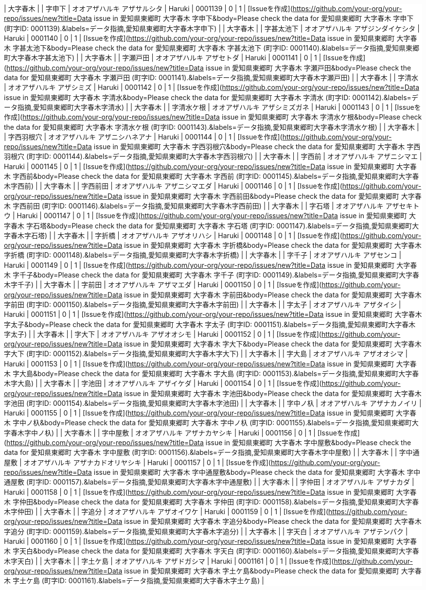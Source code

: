| 大字春木 |  | 字申下 | オオアザハルキ  アザサルシタ | Haruki | 0001139 | 0 | 1 | [Issueを作成](https://github.com/your-org/your-repo/issues/new?title=Data issue in 愛知県東郷町 大字春木  字申下&body=Please check the data for 愛知県東郷町 大字春木  字申下 (町字ID: 0001139).&labels=データ指摘,愛知県東郷町大字春木字申下) |
| 大字春木 |  | 字甚太池下 | オオアザハルキ  アザジンダイケシタ | Haruki | 0001140 | 0 | 1 | [Issueを作成](https://github.com/your-org/your-repo/issues/new?title=Data issue in 愛知県東郷町 大字春木  字甚太池下&body=Please check the data for 愛知県東郷町 大字春木  字甚太池下 (町字ID: 0001140).&labels=データ指摘,愛知県東郷町大字春木字甚太池下) |
| 大字春木 |  | 字瀬戸田 | オオアザハルキ  アザセトダ | Haruki | 0001141 | 0 | 1 | [Issueを作成](https://github.com/your-org/your-repo/issues/new?title=Data issue in 愛知県東郷町 大字春木  字瀬戸田&body=Please check the data for 愛知県東郷町 大字春木  字瀬戸田 (町字ID: 0001141).&labels=データ指摘,愛知県東郷町大字春木字瀬戸田) |
| 大字春木 |  | 字清水 | オオアザハルキ  アザシミズ | Haruki | 0001142 | 0 | 1 | [Issueを作成](https://github.com/your-org/your-repo/issues/new?title=Data issue in 愛知県東郷町 大字春木  字清水&body=Please check the data for 愛知県東郷町 大字春木  字清水 (町字ID: 0001142).&labels=データ指摘,愛知県東郷町大字春木字清水) |
| 大字春木 |  | 字清水ケ根 | オオアザハルキ  アザシミズガネ | Haruki | 0001143 | 0 | 1 | [Issueを作成](https://github.com/your-org/your-repo/issues/new?title=Data issue in 愛知県東郷町 大字春木  字清水ケ根&body=Please check the data for 愛知県東郷町 大字春木  字清水ケ根 (町字ID: 0001143).&labels=データ指摘,愛知県東郷町大字春木字清水ケ根) |
| 大字春木 |  | 字西羽根穴 | オオアザハルキ  アザニシハネアナ | Haruki | 0001144 | 0 | 1 | [Issueを作成](https://github.com/your-org/your-repo/issues/new?title=Data issue in 愛知県東郷町 大字春木  字西羽根穴&body=Please check the data for 愛知県東郷町 大字春木  字西羽根穴 (町字ID: 0001144).&labels=データ指摘,愛知県東郷町大字春木字西羽根穴) |
| 大字春木 |  | 字西前 | オオアザハルキ  アザニシマエ | Haruki | 0001145 | 0 | 1 | [Issueを作成](https://github.com/your-org/your-repo/issues/new?title=Data issue in 愛知県東郷町 大字春木  字西前&body=Please check the data for 愛知県東郷町 大字春木  字西前 (町字ID: 0001145).&labels=データ指摘,愛知県東郷町大字春木字西前) |
| 大字春木 |  | 字西前田 | オオアザハルキ  アザニシマエダ | Haruki | 0001146 | 0 | 1 | [Issueを作成](https://github.com/your-org/your-repo/issues/new?title=Data issue in 愛知県東郷町 大字春木  字西前田&body=Please check the data for 愛知県東郷町 大字春木  字西前田 (町字ID: 0001146).&labels=データ指摘,愛知県東郷町大字春木字西前田) |
| 大字春木 |  | 字石塔 | オオアザハルキ  アザセキトウ | Haruki | 0001147 | 0 | 1 | [Issueを作成](https://github.com/your-org/your-repo/issues/new?title=Data issue in 愛知県東郷町 大字春木  字石塔&body=Please check the data for 愛知県東郷町 大字春木  字石塔 (町字ID: 0001147).&labels=データ指摘,愛知県東郷町大字春木字石塔) |
| 大字春木 |  | 字折橋 | オオアザハルキ  アザオリハシ | Haruki | 0001148 | 0 | 1 | [Issueを作成](https://github.com/your-org/your-repo/issues/new?title=Data issue in 愛知県東郷町 大字春木  字折橋&body=Please check the data for 愛知県東郷町 大字春木  字折橋 (町字ID: 0001148).&labels=データ指摘,愛知県東郷町大字春木字折橋) |
| 大字春木 |  | 字千子 | オオアザハルキ  アザセンコ | Haruki | 0001149 | 0 | 1 | [Issueを作成](https://github.com/your-org/your-repo/issues/new?title=Data issue in 愛知県東郷町 大字春木  字千子&body=Please check the data for 愛知県東郷町 大字春木  字千子 (町字ID: 0001149).&labels=データ指摘,愛知県東郷町大字春木字千子) |
| 大字春木 |  | 字前田 | オオアザハルキ  アザマエダ | Haruki | 0001150 | 0 | 1 | [Issueを作成](https://github.com/your-org/your-repo/issues/new?title=Data issue in 愛知県東郷町 大字春木  字前田&body=Please check the data for 愛知県東郷町 大字春木  字前田 (町字ID: 0001150).&labels=データ指摘,愛知県東郷町大字春木字前田) |
| 大字春木 |  | 字太子 | オオアザハルキ  アザタイシ | Haruki | 0001151 | 0 | 1 | [Issueを作成](https://github.com/your-org/your-repo/issues/new?title=Data issue in 愛知県東郷町 大字春木  字太子&body=Please check the data for 愛知県東郷町 大字春木  字太子 (町字ID: 0001151).&labels=データ指摘,愛知県東郷町大字春木字太子) |
| 大字春木 |  | 字大下 | オオアザハルキ  アザオオシモ | Haruki | 0001152 | 0 | 1 | [Issueを作成](https://github.com/your-org/your-repo/issues/new?title=Data issue in 愛知県東郷町 大字春木  字大下&body=Please check the data for 愛知県東郷町 大字春木  字大下 (町字ID: 0001152).&labels=データ指摘,愛知県東郷町大字春木字大下) |
| 大字春木 |  | 字大島 | オオアザハルキ  アザオオシマ | Haruki | 0001153 | 0 | 1 | [Issueを作成](https://github.com/your-org/your-repo/issues/new?title=Data issue in 愛知県東郷町 大字春木  字大島&body=Please check the data for 愛知県東郷町 大字春木  字大島 (町字ID: 0001153).&labels=データ指摘,愛知県東郷町大字春木字大島) |
| 大字春木 |  | 字池田 | オオアザハルキ  アザイケダ | Haruki | 0001154 | 0 | 1 | [Issueを作成](https://github.com/your-org/your-repo/issues/new?title=Data issue in 愛知県東郷町 大字春木  字池田&body=Please check the data for 愛知県東郷町 大字春木  字池田 (町字ID: 0001154).&labels=データ指摘,愛知県東郷町大字春木字池田) |
| 大字春木 |  | 字中ノ杁 | オオアザハルキ  アザナカノイリ | Haruki | 0001155 | 0 | 1 | [Issueを作成](https://github.com/your-org/your-repo/issues/new?title=Data issue in 愛知県東郷町 大字春木  字中ノ杁&body=Please check the data for 愛知県東郷町 大字春木  字中ノ杁 (町字ID: 0001155).&labels=データ指摘,愛知県東郷町大字春木字中ノ杁) |
| 大字春木 |  | 字中屋敷 | オオアザハルキ  アザナカヤシキ | Haruki | 0001156 | 0 | 1 | [Issueを作成](https://github.com/your-org/your-repo/issues/new?title=Data issue in 愛知県東郷町 大字春木  字中屋敷&body=Please check the data for 愛知県東郷町 大字春木  字中屋敷 (町字ID: 0001156).&labels=データ指摘,愛知県東郷町大字春木字中屋敷) |
| 大字春木 |  | 字中通屋敷 | オオアザハルキ  アザナカドオリヤシキ | Haruki | 0001157 | 0 | 1 | [Issueを作成](https://github.com/your-org/your-repo/issues/new?title=Data issue in 愛知県東郷町 大字春木  字中通屋敷&body=Please check the data for 愛知県東郷町 大字春木  字中通屋敷 (町字ID: 0001157).&labels=データ指摘,愛知県東郷町大字春木字中通屋敷) |
| 大字春木 |  | 字仲田 | オオアザハルキ  アザナカダ | Haruki | 0001158 | 0 | 1 | [Issueを作成](https://github.com/your-org/your-repo/issues/new?title=Data issue in 愛知県東郷町 大字春木  字仲田&body=Please check the data for 愛知県東郷町 大字春木  字仲田 (町字ID: 0001158).&labels=データ指摘,愛知県東郷町大字春木字仲田) |
| 大字春木 |  | 字追分 | オオアザハルキ  アザオイワケ | Haruki | 0001159 | 0 | 1 | [Issueを作成](https://github.com/your-org/your-repo/issues/new?title=Data issue in 愛知県東郷町 大字春木  字追分&body=Please check the data for 愛知県東郷町 大字春木  字追分 (町字ID: 0001159).&labels=データ指摘,愛知県東郷町大字春木字追分) |
| 大字春木 |  | 字天白 | オオアザハルキ  アザテンパク | Haruki | 0001160 | 0 | 1 | [Issueを作成](https://github.com/your-org/your-repo/issues/new?title=Data issue in 愛知県東郷町 大字春木  字天白&body=Please check the data for 愛知県東郷町 大字春木  字天白 (町字ID: 0001160).&labels=データ指摘,愛知県東郷町大字春木字天白) |
| 大字春木 |  | 字土ケ島 | オオアザハルキ  アザドガシマ | Haruki | 0001161 | 0 | 1 | [Issueを作成](https://github.com/your-org/your-repo/issues/new?title=Data issue in 愛知県東郷町 大字春木  字土ケ島&body=Please check the data for 愛知県東郷町 大字春木  字土ケ島 (町字ID: 0001161).&labels=データ指摘,愛知県東郷町大字春木字土ケ島) |